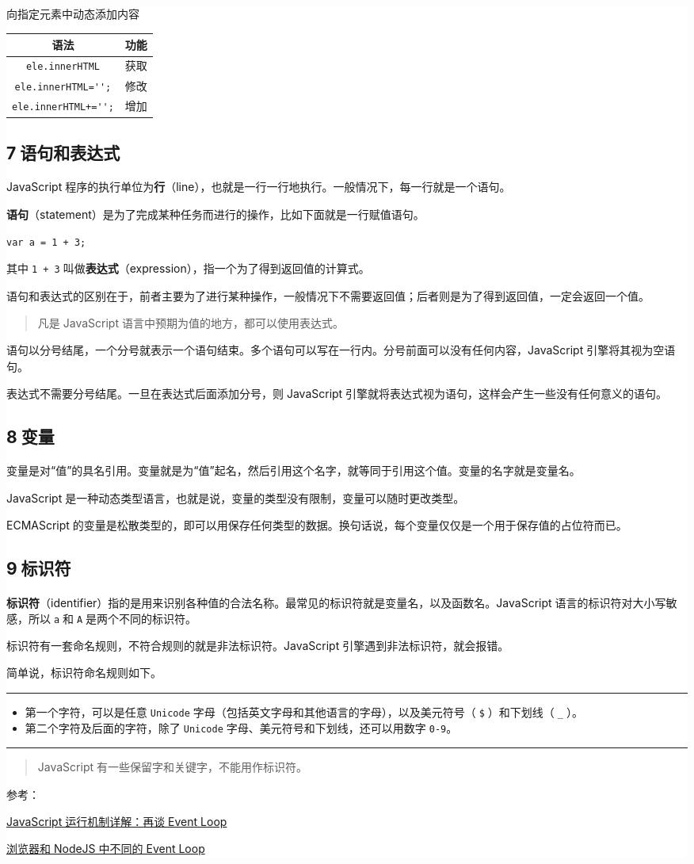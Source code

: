 向指定元素中动态添加内容

|         语法         | 功能 |
| :------------------: | :--: |
|   `ele.innerHTML`    | 获取 |
| `ele.innerHTML='';`  | 修改 |
| `ele.innerHTML+='';` | 增加 |

## 7 语句和表达式

JavaScript 程序的执行单位为**行**（line），也就是一行一行地执行。一般情况下，每一行就是一个语句。

**语句**（statement）是为了完成某种任务而进行的操作，比如下面就是一行赋值语句。

`var a = 1 + 3;`

其中 `1 + 3` 叫做**表达式**（expression），指一个为了得到返回值的计算式。

语句和表达式的区别在于，前者主要为了进行某种操作，一般情况下不需要返回值；后者则是为了得到返回值，一定会返回一个值。

> 凡是 JavaScript 语言中预期为值的地方，都可以使用表达式。

语句以分号结尾，一个分号就表示一个语句结束。多个语句可以写在一行内。分号前面可以没有任何内容，JavaScript 引擎将其视为空语句。

表达式不需要分号结尾。一旦在表达式后面添加分号，则 JavaScript 引擎就将表达式视为语句，这样会产生一些没有任何意义的语句。

## 8 变量

变量是对“值”的具名引用。变量就是为“值”起名，然后引用这个名字，就等同于引用这个值。变量的名字就是变量名。

JavaScript 是一种动态类型语言，也就是说，变量的类型没有限制，变量可以随时更改类型。

ECMAScript 的变量是松散类型的，即可以用保存任何类型的数据。换句话说，每个变量仅仅是一个用于保存值的占位符而已。

## 9 标识符

**标识符**（identifier）指的是用来识别各种值的合法名称。最常见的标识符就是变量名，以及函数名。JavaScript 语言的标识符对大小写敏感，所以 `a` 和 `A` 是两个不同的标识符。

标识符有一套命名规则，不符合规则的就是非法标识符。JavaScript 引擎遇到非法标识符，就会报错。

简单说，标识符命名规则如下。

---

- 第一个字符，可以是任意 `Unicode` 字母（包括英文字母和其他语言的字母），以及美元符号（ `$` ）和下划线（ `_` ）。
- 第二个字符及后面的字符，除了 `Unicode` 字母、美元符号和下划线，还可以用数字 `0-9`。

---

> JavaScript 有一些保留字和关键字，不能用作标识符。

参考：

[^1]: JavaScript 高级程序设计（第 3 版）

[JavaScript 运行机制详解：再谈 Event Loop](http://www.ruanyifeng.com/blog/2014/10/event-loop.html)

[浏览器和 NodeJS 中不同的 Event Loop](https://github.com/kaola-fed/blog/issues/234)
